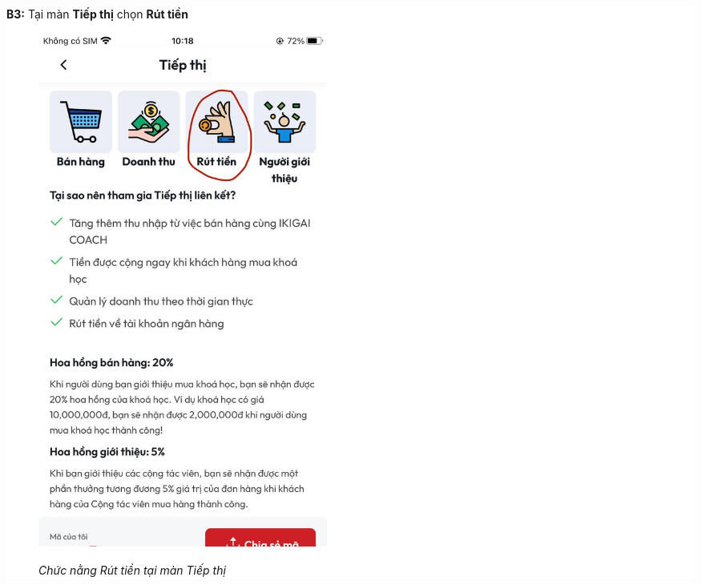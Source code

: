 **B3:** Tại màn **Tiếp thị** chọn **Rút tiền**

<figure><img src="../.gitbook/assets/photo_2024-06-10_10-42-59.jpg" alt="" width="360"><figcaption><p><em>Chức nằng Rút tiền tại màn Tiếp thị</em></p></figcaption></figure>
